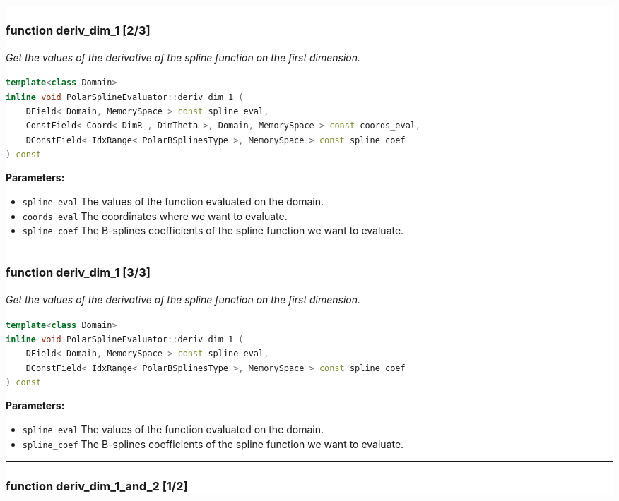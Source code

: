 <hr>



### function deriv\_dim\_1 [2/3]

_Get the values of the derivative of the spline function on the first dimension._ 
```C++
template<class Domain>
inline void PolarSplineEvaluator::deriv_dim_1 (
    DField< Domain, MemorySpace > const spline_eval,
    ConstField< Coord< DimR , DimTheta >, Domain, MemorySpace > const coords_eval,
    DConstField< IdxRange< PolarBSplinesType >, MemorySpace > const spline_coef
) const
```





**Parameters:**


* `spline_eval` The values of the function evaluated on the domain. 
* `coords_eval` The coordinates where we want to evaluate. 
* `spline_coef` The B-splines coefficients of the spline function we want to evaluate. 




        

<hr>



### function deriv\_dim\_1 [3/3]

_Get the values of the derivative of the spline function on the first dimension._ 
```C++
template<class Domain>
inline void PolarSplineEvaluator::deriv_dim_1 (
    DField< Domain, MemorySpace > const spline_eval,
    DConstField< IdxRange< PolarBSplinesType >, MemorySpace > const spline_coef
) const
```





**Parameters:**


* `spline_eval` The values of the function evaluated on the domain. 
* `spline_coef` The B-splines coefficients of the spline function we want to evaluate. 




        

<hr>



### function deriv\_dim\_1\_and\_2 [1/2]
